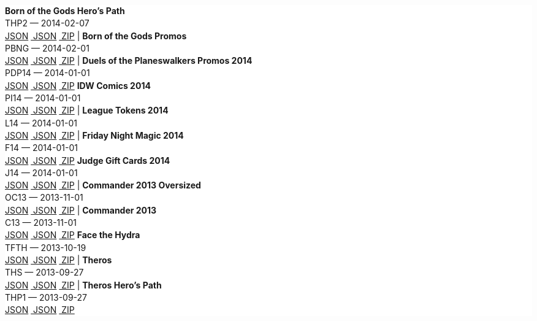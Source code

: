 <i class="set" style="background-image: url('https://img.scryfall.com/sets/bng.svg')"></i> **Born of the Gods Hero’s Path**<br>THP2 — 2014-02-07<br><a href="json/THP2.json"><i class="fa fa-file-text-o" aria-hidden="true"></i> JSON</a>&nbsp;<a href="json/THP2.json"><i class="fa fa-file-text-o" aria-hidden="true"></i> JSON</a>&nbsp;<a href="json/THP2.json.zip"><i class="fa fa-file-archive-o" aria-hidden="true"></i> ZIP</a> | <i class="set" style="background-image: url('https://img.scryfall.com/sets/bng.svg')"></i> **Born of the Gods Promos**<br>PBNG — 2014-02-01<br><a href="json/PBNG.json"><i class="fa fa-file-text-o" aria-hidden="true"></i> JSON</a>&nbsp;<a href="json/PBNG.json"><i class="fa fa-file-text-o" aria-hidden="true"></i> JSON</a>&nbsp;<a href="json/PBNG.json.zip"><i class="fa fa-file-archive-o" aria-hidden="true"></i> ZIP</a> | <i class="set" style="background-image: url('https://img.scryfall.com/sets/pdp14.svg')"></i> **Duels of the Planeswalkers Promos 2014**<br>PDP14 — 2014-01-01<br><a href="json/PDP14.json"><i class="fa fa-file-text-o" aria-hidden="true"></i> JSON</a>&nbsp;<a href="json/PDP14.json"><i class="fa fa-file-text-o" aria-hidden="true"></i> JSON</a>&nbsp;<a href="json/PDP14.json.zip"><i class="fa fa-file-archive-o" aria-hidden="true"></i> ZIP</a> 
<i class="set" style="background-image: url('https://img.scryfall.com/sets/pidw.svg')"></i> **IDW Comics 2014**<br>PI14 — 2014-01-01<br><a href="json/PI14.json"><i class="fa fa-file-text-o" aria-hidden="true"></i> JSON</a>&nbsp;<a href="json/PI14.json"><i class="fa fa-file-text-o" aria-hidden="true"></i> JSON</a>&nbsp;<a href="json/PI14.json.zip"><i class="fa fa-file-archive-o" aria-hidden="true"></i> ZIP</a> | <i class="set" style="background-image: url('https://img.scryfall.com/sets/default.svg')"></i> **League Tokens 2014**<br>L14 — 2014-01-01<br><a href="json/L14.json"><i class="fa fa-file-text-o" aria-hidden="true"></i> JSON</a>&nbsp;<a href="json/L14.json"><i class="fa fa-file-text-o" aria-hidden="true"></i> JSON</a>&nbsp;<a href="json/L14.json.zip"><i class="fa fa-file-archive-o" aria-hidden="true"></i> ZIP</a> | <i class="set" style="background-image: url('https://img.scryfall.com/sets/star.svg')"></i> **Friday Night Magic 2014**<br>F14 — 2014-01-01<br><a href="json/F14.json"><i class="fa fa-file-text-o" aria-hidden="true"></i> JSON</a>&nbsp;<a href="json/F14.json"><i class="fa fa-file-text-o" aria-hidden="true"></i> JSON</a>&nbsp;<a href="json/F14.json.zip"><i class="fa fa-file-archive-o" aria-hidden="true"></i> ZIP</a> 
<i class="set" style="background-image: url('https://img.scryfall.com/sets/star.svg')"></i> **Judge Gift Cards 2014**<br>J14 — 2014-01-01<br><a href="json/J14.json"><i class="fa fa-file-text-o" aria-hidden="true"></i> JSON</a>&nbsp;<a href="json/J14.json"><i class="fa fa-file-text-o" aria-hidden="true"></i> JSON</a>&nbsp;<a href="json/J14.json.zip"><i class="fa fa-file-archive-o" aria-hidden="true"></i> ZIP</a> | <i class="set" style="background-image: url('https://img.scryfall.com/sets/c13.svg')"></i> **Commander 2013 Oversized**<br>OC13 — 2013-11-01<br><a href="json/OC13.json"><i class="fa fa-file-text-o" aria-hidden="true"></i> JSON</a>&nbsp;<a href="json/OC13.json"><i class="fa fa-file-text-o" aria-hidden="true"></i> JSON</a>&nbsp;<a href="json/OC13.json.zip"><i class="fa fa-file-archive-o" aria-hidden="true"></i> ZIP</a> | <i class="set" style="background-image: url('https://img.scryfall.com/sets/c13.svg')"></i> **Commander 2013**<br>C13 — 2013-11-01<br><a href="json/C13.json"><i class="fa fa-file-text-o" aria-hidden="true"></i> JSON</a>&nbsp;<a href="json/C13.json"><i class="fa fa-file-text-o" aria-hidden="true"></i> JSON</a>&nbsp;<a href="json/C13.json.zip"><i class="fa fa-file-archive-o" aria-hidden="true"></i> ZIP</a> 
<i class="set" style="background-image: url('https://img.scryfall.com/sets/tfth.svg')"></i> **Face the Hydra**<br>TFTH — 2013-10-19<br><a href="json/TFTH.json"><i class="fa fa-file-text-o" aria-hidden="true"></i> JSON</a>&nbsp;<a href="json/TFTH.json"><i class="fa fa-file-text-o" aria-hidden="true"></i> JSON</a>&nbsp;<a href="json/TFTH.json.zip"><i class="fa fa-file-archive-o" aria-hidden="true"></i> ZIP</a> | <i class="set" style="background-image: url('https://img.scryfall.com/sets/ths.svg')"></i> **Theros**<br>THS — 2013-09-27<br><a href="json/THS.json"><i class="fa fa-file-text-o" aria-hidden="true"></i> JSON</a>&nbsp;<a href="json/THS.json"><i class="fa fa-file-text-o" aria-hidden="true"></i> JSON</a>&nbsp;<a href="json/THS.json.zip"><i class="fa fa-file-archive-o" aria-hidden="true"></i> ZIP</a> | <i class="set" style="background-image: url('https://img.scryfall.com/sets/ths.svg')"></i> **Theros Hero’s Path**<br>THP1 — 2013-09-27<br><a href="json/THP1.json"><i class="fa fa-file-text-o" aria-hidden="true"></i> JSON</a>&nbsp;<a href="json/THP1.json"><i class="fa fa-file-text-o" aria-hidden="true"></i> JSON</a>&nbsp;<a href="json/THP1.json.zip"><i class="fa fa-file-archive-o" aria-hidden="true"></i> ZIP</a> 